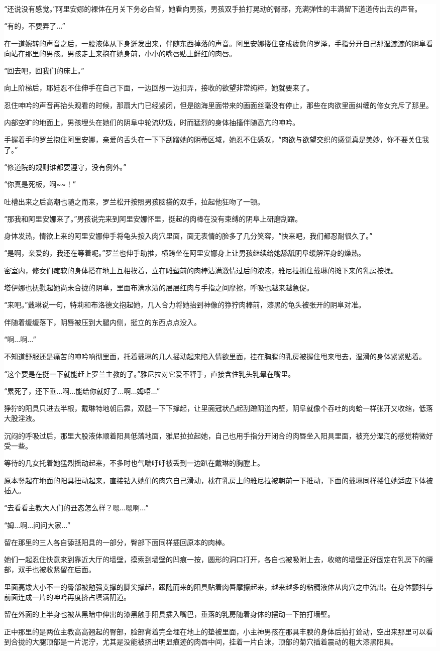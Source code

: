 “还说没有感觉。”阿里安娜的裸体在月关下务必白皙，她看向男孩，男孩双手拍打晃动的臀部，充满弹性的丰满留下道道传出去的声音。

“有的，不要弄了…”

在一道婉转的声音之后，一股液体从下身迸发出来，伴随东西掉落的声音。阿里安娜搂住变成疲惫的罗泽，手指分开自己那湿漉漉的阴阜看向站在那里的男孩。男孩走上来抱在她身前，小小的嘴唇贴上鲜红的肉唇。

“回去吧，回我们的床上。”

向上阶梯后，耶娃忍不住伸手在自己下面，一边回想一边扣弄，接收的欲望非常纯粹，她就要来了。

忍住呻吟的声音再抬头观看的时候，那扇大门已经紧闭，但是脑海里面带来的画面丝毫没有停止，那些在肉欲里面纠缠的修女充斥了那里。

内部空旷的地面上，男孩埋头在她们的阴阜中轮流吮吸，时而猛烈的身体抽搐伴随高亢的呻吟。

手握着手的罗兰抱住阿里安娜，亲爱的舌头在一下下刮蹭她的阴蒂区域，她忍不住感叹，“肉欲与欲望交织的感觉真是美妙，你不要关住我了。”

“修道院的规则谁都要遵守，没有例外。”

“你真是死板，啊~~！”

吐槽出来之后高潮也随之而来，罗兰松开按照男孩脑袋的双手，拉起他狂吻了一顿。

“那我和阿里安娜来了。”男孩说完来到阿里安娜怀里，挺起的肉棒在没有束缚的阴阜上研磨刮蹭。

身体发热，情欲上来的阿里安娜伸手将龟头按入肉穴里面，面无表情的脸多了几分笑容，“快来吧，我们都忍耐很久了。”

“是啊，亲爱的，我还在等着呢。”罗兰也伸手助推，横跨坐在阿里安娜身上让男孩继续给她舔舐阴阜缓解浑身的燥热。

密室内，修女们瘫软的身体搭在地上互相挨着，立在雕塑前的肉棒沾满激情过后的浓液，雅尼拉抓住戴琳的摊下来的乳房按揉。

塔伊娜也抚慰起她尚未合拢的阴阜，里面布满水渍的层层红肉与手指之间摩擦，呼吸也越来越急促。

“来吧。”戴琳说一句，特莉和布洛德文抱起她，几人合力将她抬到神像的狰狞肉棒前，漆黑的龟头被张开的阴阜对准。

伴随着缓缓落下，阴唇被压到大腿内侧，挺立的东西点点没入。

“啊…啊…”

不知道舒服还是痛苦的呻吟响彻里面，托着戴琳的几人摇动起来陷入情欲里面，挂在胸膛的乳房被握住甩来甩去，湿滑的身体紧紧贴着。

“这个要是在挺一下就能赶上罗兰主教的了。”雅尼拉对它爱不释手，直接含住乳头乳晕在嘴里。

“累死了，还下垂…啊…能给你就好了…啊…姆唔…”

狰狞的阳具只进去半根，戴琳特地朝后靠，双腿一下下撑起，让里面冠状凸起刮蹭阴道内壁，阴阜就像个吞吐的肉蛤一样张开又收缩，低落大股淫液。

沉闷的呼吸过后，那里大股液体顺着阳具低落地面，雅尼拉拉起她，自己也用手指分开闭合的肉唇坐入阳具里面，被充分湿润的感觉稍微好受一些。

等待的几女托着她猛烈摇动起来，不多时也气喘吁吁被丢到一边趴在戴琳的胸膛上。

原本竖起在地面的阳具扭动起来，直接钻入她们的肉穴自己滑动，枕在乳房上的雅尼拉被朝前一下推动，下面的戴琳同样搂住她适应下体被插入。

“去看看主教大人们的丑态怎么样？嗯…嗯啊…”

“姆…啊…问问大家…”

留在那里的三人各自舔舐阳具的一部分，臀部下面同样插回原本的肉棒。

她们一起忍住快意来到靠近大厅的墙壁，摸索到墙壁的凹痕一按，圆形的洞口打开，各自也被吸附上去，收缩的墙壁正好固定在乳房下的腰部，双手也被收紧留在后面。

里面高矮大小不一的臀部被勉强支撑的脚尖撑起，跟随而来的阳具贴着肉唇摩擦起来，越来越多的粘稠液体从肉穴之中流出。在身体颤抖与前面连成一片的呻吟再度挤占填满阴道。

留在外面的上半身也被从黑暗中伸出的漆黑触手阳具插入嘴巴，垂落的乳房随着身体的摆动一下拍打墙壁。

正中那里的是两位主教高高翘起的臀部，脸部背着完全埋在地上的垫被里面，小主神男孩在那具丰腴的身体后拍打耸动，空出来那里可以看到合拢的大腿顶部是一片泥泞，尤其是没能被挤出明显痕迹的肉唇中间，挂着一片白沫，顶部的菊穴插着震动的粗大漆黑阳具。
